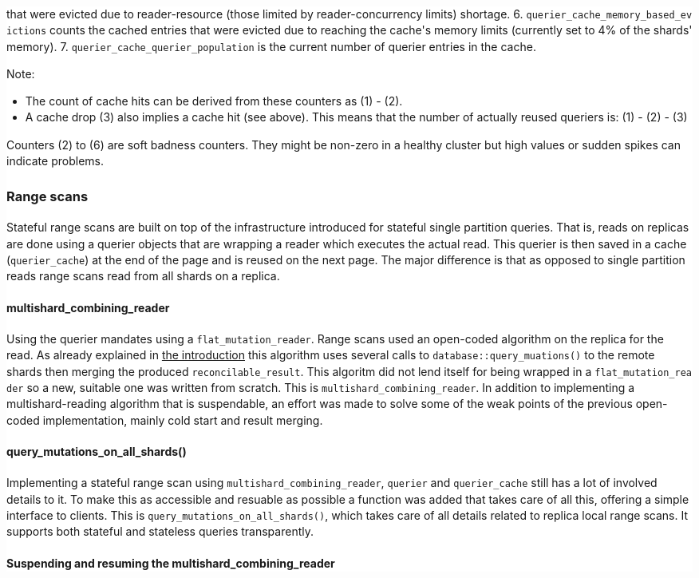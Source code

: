   that were evicted due to reader-resource (those limited by
  reader-concurrency limits) shortage.
6. `querier_cache_memory_based_evictions` counts the cached entries
  that were evicted due to reaching the cache's memory limits (currently
  set to 4% of the shards' memory).
7. `querier_cache_querier_population` is the current number of querier
  entries in the cache.

Note:
* The count of cache hits can be derived from these counters as
(1) - (2).
* A cache drop (3) also implies a cache hit (see above). This means that
the number of actually reused queriers is: (1) - (2) - (3)

Counters (2) to (6) are soft badness counters. They might be non-zero in
a healthy cluster but high values or sudden spikes can indicate
problems.

### Range scans

Stateful range scans are built on top of the infrastructure introduced
for stateful single partition queries. That is, reads on replicas are
done using a querier objects that are wrapping a reader which executes
the actual read. This querier is then saved in a cache (`querier_cache`)
at the end of the page and is reused on the next page. The major
difference is that as opposed to single partition reads range scans read
from all shards on a replica.

#### multishard_combining_reader

Using the querier mandates using a `flat_mutation_reader`. Range scans
used an open-coded algorithm on the replica for the read. As already
explained in [the introduction](#range-scans) this algorithm
uses several calls to `database::query_muations()` to the remote shards
then merging the produced `reconcilable_result`. This algoritm did not
lend itself for being wrapped in a `flat_mutation_reader` so a new,
suitable one was written from scratch. This is
`multishard_combining_reader`. In addition to implementing a
multishard-reading algorithm that is suspendable, an effort was made to
solve some of the weak points of the previous open-coded implementation,
mainly cold start and result merging.

#### query_mutations_on_all_shards()

Implementing a stateful range scan using `multishard_combining_reader`,
`querier` and `querier_cache` still has a lot of involved details to
it. To make this as accessible and resuable as possible a function was
added that takes care of all this, offering a simple interface to
clients. This is `query_mutations_on_all_shards()`, which takes care of
all details related to replica local range scans. It supports both
stateful and stateless queries transparently.

#### Suspending and resuming the multishard_combining_reader
